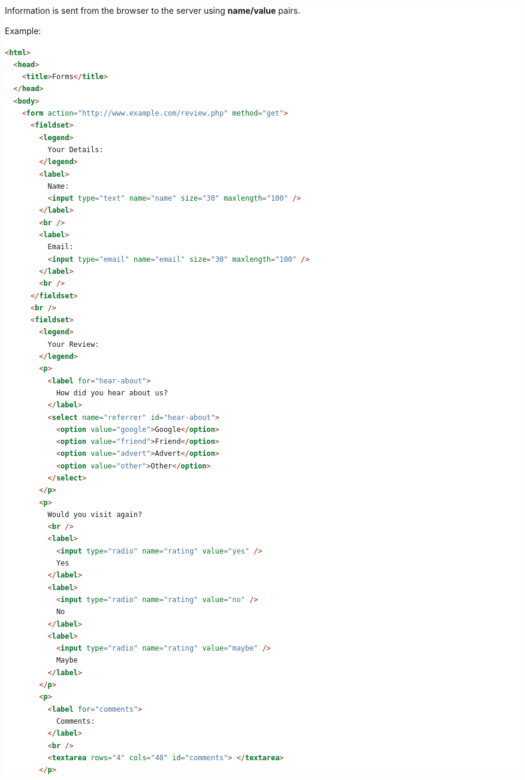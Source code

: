 Information is sent from the browser to the server using **name/value** pairs.

Example:

```html
<html>
  <head>
    <title>Forms</title>
  </head>
  <body>
    <form action="http://www.example.com/review.php" method="get">
      <fieldset>
        <legend>
          Your Details:
        </legend>
        <label>
          Name:
          <input type="text" name="name" size="30" maxlength="100" />
        </label>
        <br />
        <label>
          Email:
          <input type="email" name="email" size="30" maxlength="100" />
        </label>
        <br />
      </fieldset>
      <br />
      <fieldset>
        <legend>
          Your Review:
        </legend>
        <p>
          <label for="hear-about">
            How did you hear about us?
          </label>
          <select name="referrer" id="hear-about">
            <option value="google">Google</option>
            <option value="friend">Friend</option>
            <option value="advert">Advert</option>
            <option value="other">Other</option>
          </select>
        </p>
        <p>
          Would you visit again?
          <br />
          <label>
            <input type="radio" name="rating" value="yes" />
            Yes
          </label>
          <label>
            <input type="radio" name="rating" value="no" />
            No
          </label>
          <label>
            <input type="radio" name="rating" value="maybe" />
            Maybe
          </label>
        </p>
        <p>
          <label for="comments">
            Comments:
          </label>
          <br />
          <textarea rows="4" cols="40" id="comments"> </textarea>
        </p>
```